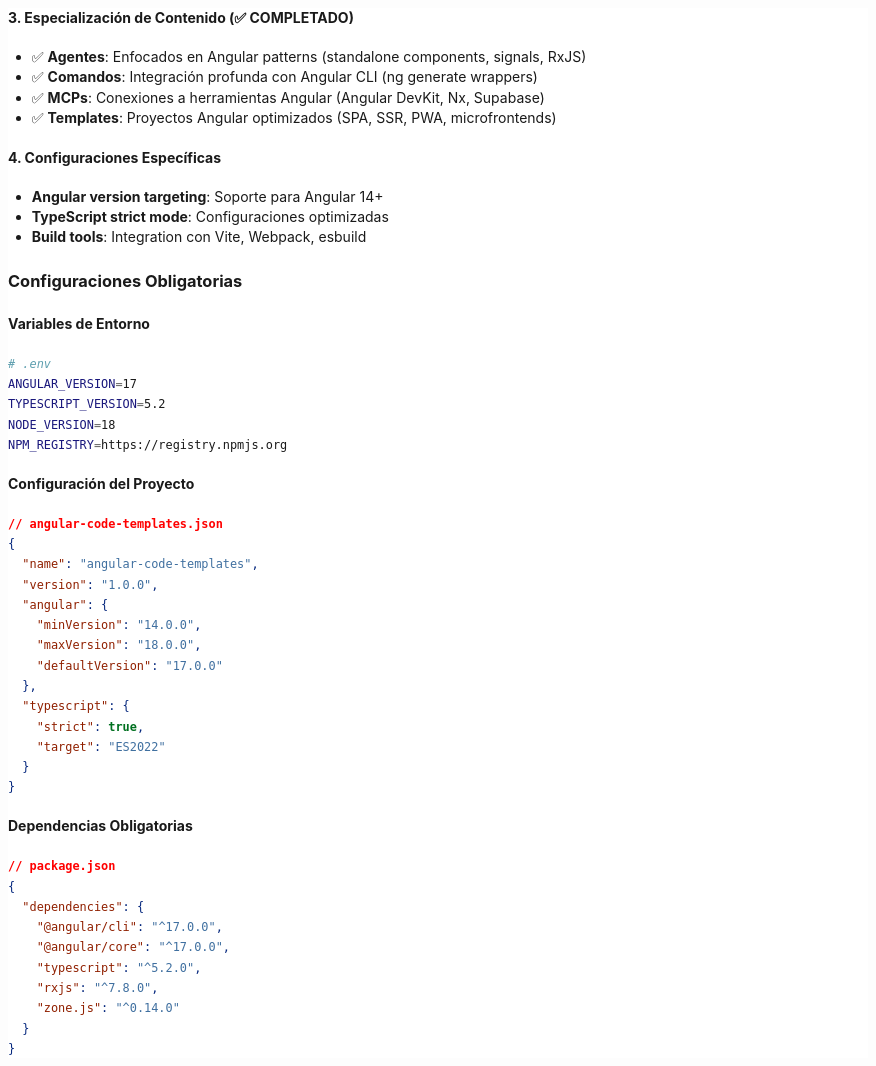 #### 3. Especialización de Contenido (✅ COMPLETADO)
- ✅ **Agentes**: Enfocados en Angular patterns (standalone components, signals, RxJS)
- ✅ **Comandos**: Integración profunda con Angular CLI (ng generate wrappers)
- ✅ **MCPs**: Conexiones a herramientas Angular (Angular DevKit, Nx, Supabase)
- ✅ **Templates**: Proyectos Angular optimizados (SPA, SSR, PWA, microfrontends)

#### 4. Configuraciones Específicas
- **Angular version targeting**: Soporte para Angular 14+
- **TypeScript strict mode**: Configuraciones optimizadas
- **Build tools**: Integration con Vite, Webpack, esbuild

### Configuraciones Obligatorias

#### Variables de Entorno
```bash
# .env
ANGULAR_VERSION=17
TYPESCRIPT_VERSION=5.2
NODE_VERSION=18
NPM_REGISTRY=https://registry.npmjs.org
```

#### Configuración del Proyecto
```json
// angular-code-templates.json
{
  "name": "angular-code-templates",
  "version": "1.0.0",
  "angular": {
    "minVersion": "14.0.0",
    "maxVersion": "18.0.0",
    "defaultVersion": "17.0.0"
  },
  "typescript": {
    "strict": true,
    "target": "ES2022"
  }
}
```

#### Dependencias Obligatorias
```json
// package.json
{
  "dependencies": {
    "@angular/cli": "^17.0.0",
    "@angular/core": "^17.0.0",
    "typescript": "^5.2.0",
    "rxjs": "^7.8.0",
    "zone.js": "^0.14.0"
  }
}
```

